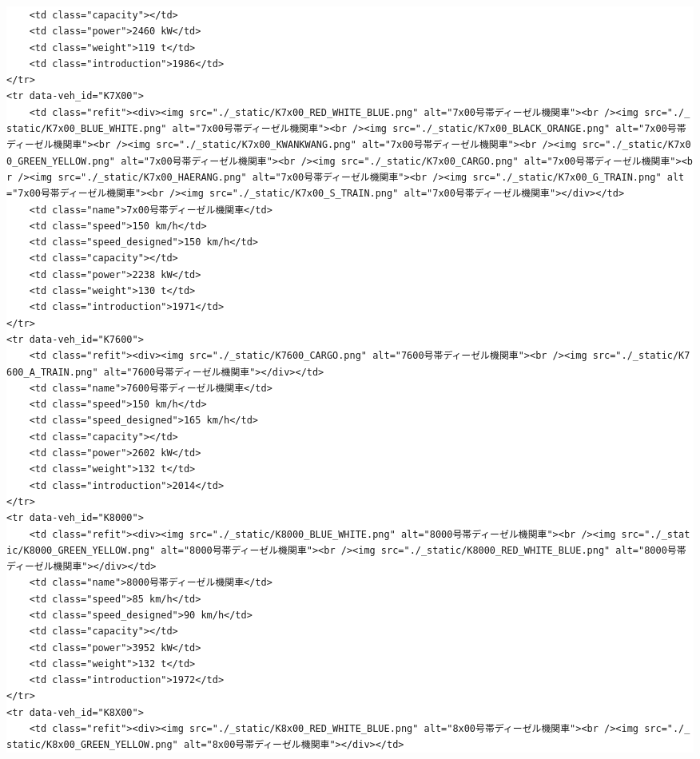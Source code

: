         <td class="capacity"></td>
        <td class="power">2460 kW</td>
        <td class="weight">119 t</td>
        <td class="introduction">1986</td>
    </tr>
    <tr data-veh_id="K7X00">
        <td class="refit"><div><img src="./_static/K7x00_RED_WHITE_BLUE.png" alt="7x00号帯ディーゼル機関車"><br /><img src="./_static/K7x00_BLUE_WHITE.png" alt="7x00号帯ディーゼル機関車"><br /><img src="./_static/K7x00_BLACK_ORANGE.png" alt="7x00号帯ディーゼル機関車"><br /><img src="./_static/K7x00_KWANKWANG.png" alt="7x00号帯ディーゼル機関車"><br /><img src="./_static/K7x00_GREEN_YELLOW.png" alt="7x00号帯ディーゼル機関車"><br /><img src="./_static/K7x00_CARGO.png" alt="7x00号帯ディーゼル機関車"><br /><img src="./_static/K7x00_HAERANG.png" alt="7x00号帯ディーゼル機関車"><br /><img src="./_static/K7x00_G_TRAIN.png" alt="7x00号帯ディーゼル機関車"><br /><img src="./_static/K7x00_S_TRAIN.png" alt="7x00号帯ディーゼル機関車"></div></td>
        <td class="name">7x00号帯ディーゼル機関車</td>
        <td class="speed">150 km/h</td>
        <td class="speed_designed">150 km/h</td>
        <td class="capacity"></td>
        <td class="power">2238 kW</td>
        <td class="weight">130 t</td>
        <td class="introduction">1971</td>
    </tr>
    <tr data-veh_id="K7600">
        <td class="refit"><div><img src="./_static/K7600_CARGO.png" alt="7600号帯ディーゼル機関車"><br /><img src="./_static/K7600_A_TRAIN.png" alt="7600号帯ディーゼル機関車"></div></td>
        <td class="name">7600号帯ディーゼル機関車</td>
        <td class="speed">150 km/h</td>
        <td class="speed_designed">165 km/h</td>
        <td class="capacity"></td>
        <td class="power">2602 kW</td>
        <td class="weight">132 t</td>
        <td class="introduction">2014</td>
    </tr>
    <tr data-veh_id="K8000">
        <td class="refit"><div><img src="./_static/K8000_BLUE_WHITE.png" alt="8000号帯ディーゼル機関車"><br /><img src="./_static/K8000_GREEN_YELLOW.png" alt="8000号帯ディーゼル機関車"><br /><img src="./_static/K8000_RED_WHITE_BLUE.png" alt="8000号帯ディーゼル機関車"></div></td>
        <td class="name">8000号帯ディーゼル機関車</td>
        <td class="speed">85 km/h</td>
        <td class="speed_designed">90 km/h</td>
        <td class="capacity"></td>
        <td class="power">3952 kW</td>
        <td class="weight">132 t</td>
        <td class="introduction">1972</td>
    </tr>
    <tr data-veh_id="K8X00">
        <td class="refit"><div><img src="./_static/K8x00_RED_WHITE_BLUE.png" alt="8x00号帯ディーゼル機関車"><br /><img src="./_static/K8x00_GREEN_YELLOW.png" alt="8x00号帯ディーゼル機関車"></div></td>